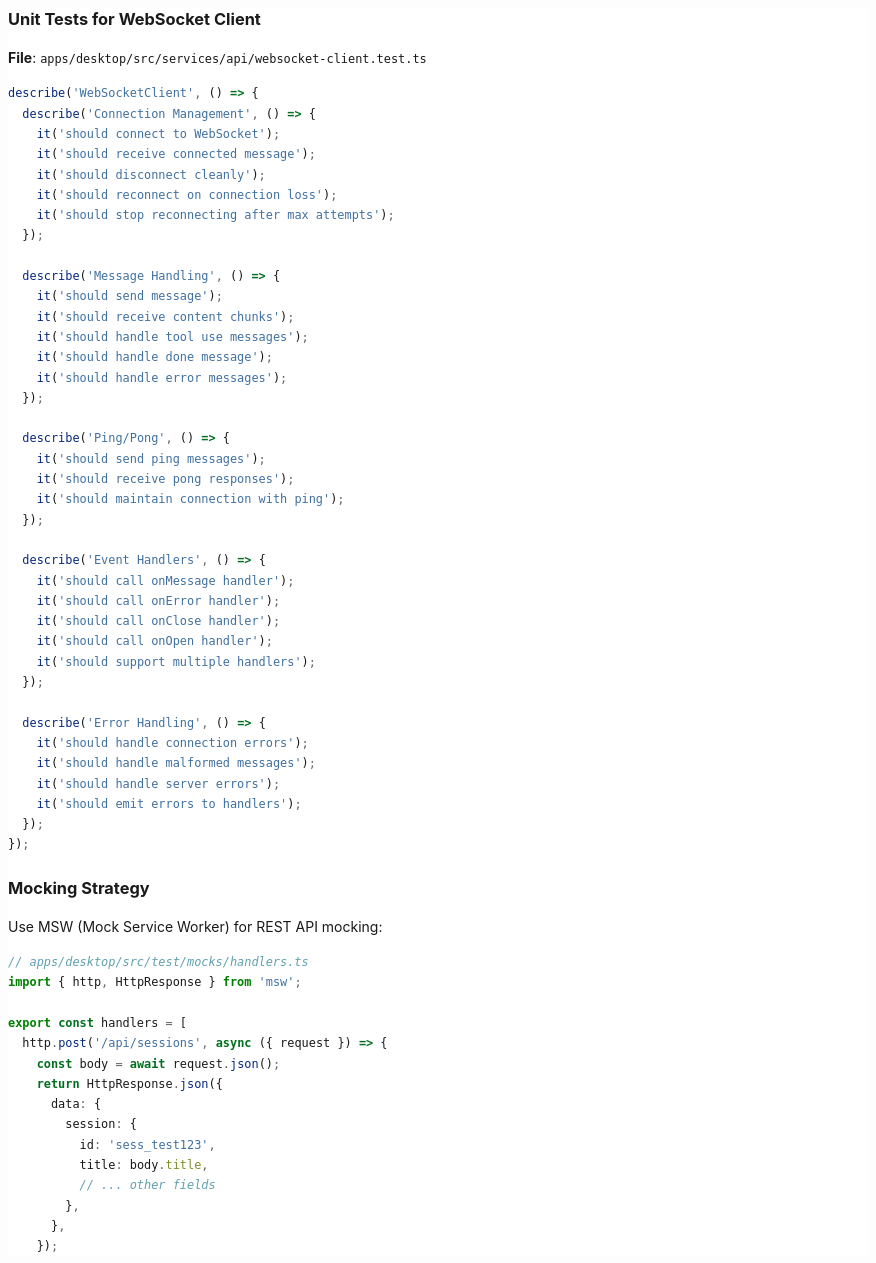 ### Unit Tests for WebSocket Client

**File**: `apps/desktop/src/services/api/websocket-client.test.ts`

```typescript
describe('WebSocketClient', () => {
  describe('Connection Management', () => {
    it('should connect to WebSocket');
    it('should receive connected message');
    it('should disconnect cleanly');
    it('should reconnect on connection loss');
    it('should stop reconnecting after max attempts');
  });

  describe('Message Handling', () => {
    it('should send message');
    it('should receive content chunks');
    it('should handle tool use messages');
    it('should handle done message');
    it('should handle error messages');
  });

  describe('Ping/Pong', () => {
    it('should send ping messages');
    it('should receive pong responses');
    it('should maintain connection with ping');
  });

  describe('Event Handlers', () => {
    it('should call onMessage handler');
    it('should call onError handler');
    it('should call onClose handler');
    it('should call onOpen handler');
    it('should support multiple handlers');
  });

  describe('Error Handling', () => {
    it('should handle connection errors');
    it('should handle malformed messages');
    it('should handle server errors');
    it('should emit errors to handlers');
  });
});
```

### Mocking Strategy

Use MSW (Mock Service Worker) for REST API mocking:

```typescript
// apps/desktop/src/test/mocks/handlers.ts
import { http, HttpResponse } from 'msw';

export const handlers = [
  http.post('/api/sessions', async ({ request }) => {
    const body = await request.json();
    return HttpResponse.json({
      data: {
        session: {
          id: 'sess_test123',
          title: body.title,
          // ... other fields
        },
      },
    });
```